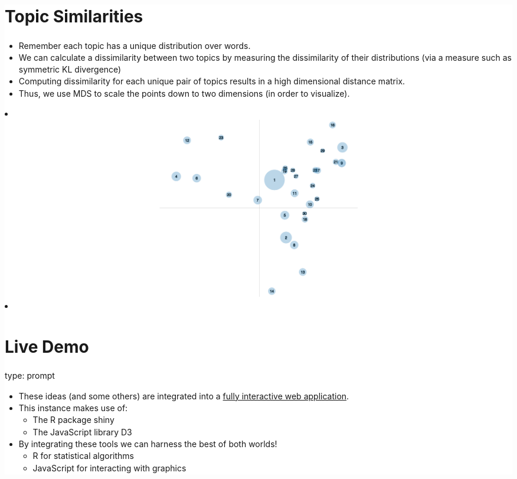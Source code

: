 Topic Similarities
========================================================

* Remember each topic has a unique distribution over words.
* We can calculate a dissimilarity between two topics by measuring the dissimilarity of their distributions (via a measure such as symmetric KL divergence)
* Computing dissimilarity for each unique pair of topics results in a high dimensional distance matrix.
* Thus, we use MDS to scale the points down to two dimensions (in order to visualize).
<li class="fragment" data-fragment-index="5">
<div align="center"><img src="scatter.png" width=400 height=300/></div>
<li>

Live Demo
========================================================
type: prompt

* These ideas (and some others) are integrated into a [fully interactive web application](http://glimmer.rstudio.com/cpsievert/LDAviz).
* This instance makes use of: 
  * The R package shiny
  * The JavaScript library D3
* By integrating these tools we can harness the best of both worlds!
  * R for statistical algorithms
  * JavaScript for interacting with graphics

